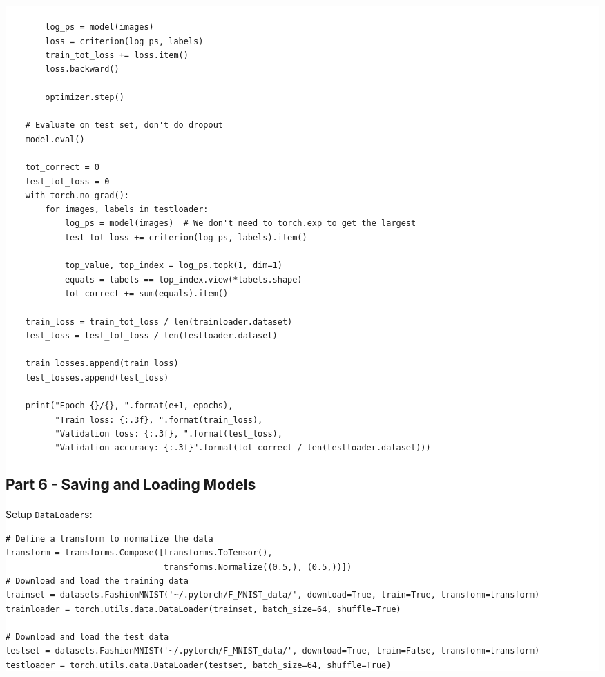 ```

        log_ps = model(images)
        loss = criterion(log_ps, labels)
        train_tot_loss += loss.item()
        loss.backward()

        optimizer.step()

    # Evaluate on test set, don't do dropout
    model.eval()

    tot_correct = 0
    test_tot_loss = 0
    with torch.no_grad():
        for images, labels in testloader:
            log_ps = model(images)  # We don't need to torch.exp to get the largest
            test_tot_loss += criterion(log_ps, labels).item()

            top_value, top_index = log_ps.topk(1, dim=1)
            equals = labels == top_index.view(*labels.shape)
            tot_correct += sum(equals).item()

    train_loss = train_tot_loss / len(trainloader.dataset)
    test_loss = test_tot_loss / len(testloader.dataset)

    train_losses.append(train_loss)
    test_losses.append(test_loss)

    print("Epoch {}/{}, ".format(e+1, epochs),
          "Train loss: {:.3f}, ".format(train_loss),
          "Validation loss: {:.3f}, ".format(test_loss),
          "Validation accuracy: {:.3f}".format(tot_correct / len(testloader.dataset)))
```

## Part 6 - Saving and Loading Models

Setup `DataLoader`s:

```
# Define a transform to normalize the data
transform = transforms.Compose([transforms.ToTensor(),
                                transforms.Normalize((0.5,), (0.5,))])
# Download and load the training data
trainset = datasets.FashionMNIST('~/.pytorch/F_MNIST_data/', download=True, train=True, transform=transform)
trainloader = torch.utils.data.DataLoader(trainset, batch_size=64, shuffle=True)

# Download and load the test data
testset = datasets.FashionMNIST('~/.pytorch/F_MNIST_data/', download=True, train=False, transform=transform)
testloader = torch.utils.data.DataLoader(testset, batch_size=64, shuffle=True)
```
